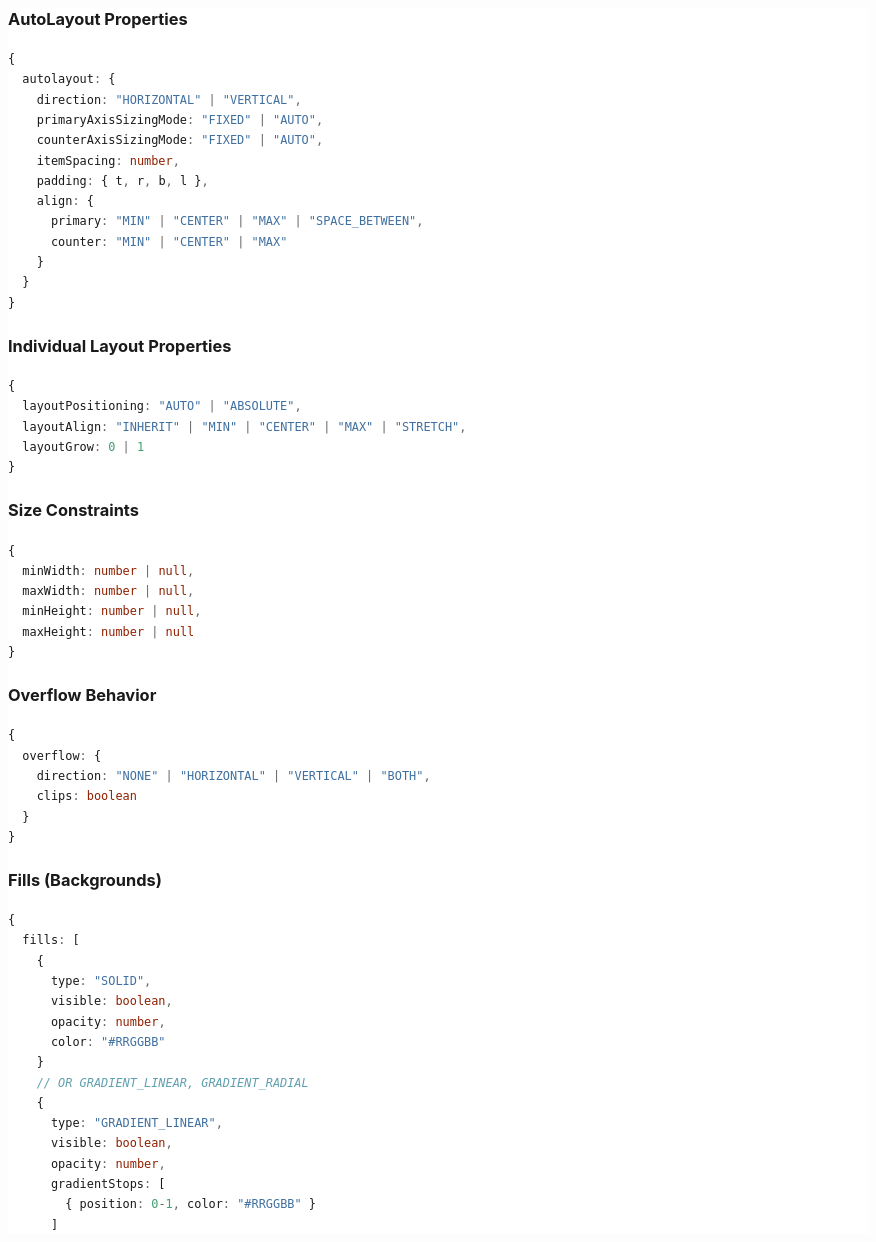 ### AutoLayout Properties
```typescript
{
  autolayout: {
    direction: "HORIZONTAL" | "VERTICAL",
    primaryAxisSizingMode: "FIXED" | "AUTO",
    counterAxisSizingMode: "FIXED" | "AUTO",
    itemSpacing: number,
    padding: { t, r, b, l },
    align: {
      primary: "MIN" | "CENTER" | "MAX" | "SPACE_BETWEEN",
      counter: "MIN" | "CENTER" | "MAX"
    }
  }
}
```

### Individual Layout Properties
```typescript
{
  layoutPositioning: "AUTO" | "ABSOLUTE",
  layoutAlign: "INHERIT" | "MIN" | "CENTER" | "MAX" | "STRETCH",
  layoutGrow: 0 | 1
}
```

### Size Constraints
```typescript
{
  minWidth: number | null,
  maxWidth: number | null,
  minHeight: number | null,
  maxHeight: number | null
}
```

### Overflow Behavior
```typescript
{
  overflow: {
    direction: "NONE" | "HORIZONTAL" | "VERTICAL" | "BOTH",
    clips: boolean
  }
}
```

### Fills (Backgrounds)
```typescript
{
  fills: [
    {
      type: "SOLID",
      visible: boolean,
      opacity: number,
      color: "#RRGGBB"
    }
    // OR GRADIENT_LINEAR, GRADIENT_RADIAL
    {
      type: "GRADIENT_LINEAR",
      visible: boolean,
      opacity: number,
      gradientStops: [
        { position: 0-1, color: "#RRGGBB" }
      ]
```